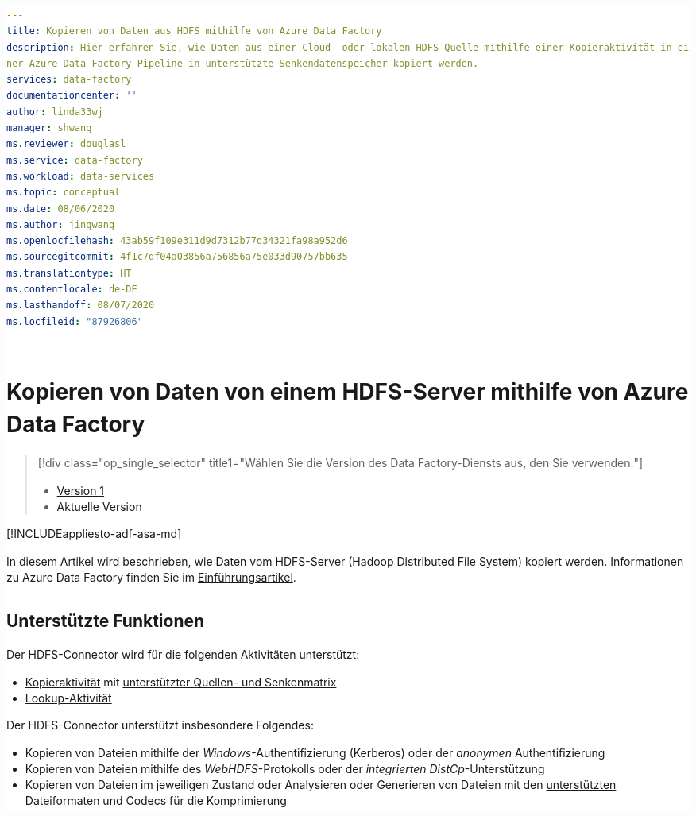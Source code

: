 ```yaml
---
title: Kopieren von Daten aus HDFS mithilfe von Azure Data Factory
description: Hier erfahren Sie, wie Daten aus einer Cloud- oder lokalen HDFS-Quelle mithilfe einer Kopieraktivität in einer Azure Data Factory-Pipeline in unterstützte Senkendatenspeicher kopiert werden.
services: data-factory
documentationcenter: ''
author: linda33wj
manager: shwang
ms.reviewer: douglasl
ms.service: data-factory
ms.workload: data-services
ms.topic: conceptual
ms.date: 08/06/2020
ms.author: jingwang
ms.openlocfilehash: 43ab59f109e311d9d7312b77d34321fa98a952d6
ms.sourcegitcommit: 4f1c7df04a03856a756856a75e033d90757bb635
ms.translationtype: HT
ms.contentlocale: de-DE
ms.lasthandoff: 08/07/2020
ms.locfileid: "87926806"
---
```

# <a name="copy-data-from-the-hdfs-server-by-using-azure-data-factory"></a>Kopieren von Daten von einem HDFS-Server mithilfe von Azure Data Factory

> [!div class="op_single_selector" title1="Wählen Sie die Version des Data Factory-Diensts aus, den Sie verwenden:"]
> * [Version 1](v1/data-factory-hdfs-connector.md)
> * [Aktuelle Version](connector-hdfs.md)

[!INCLUDE[appliesto-adf-asa-md](includes/appliesto-adf-asa-md.md)]

In diesem Artikel wird beschrieben, wie Daten vom HDFS-Server (Hadoop Distributed File System) kopiert werden. Informationen zu Azure Data Factory finden Sie im [Einführungsartikel](introduction.md).

## <a name="supported-capabilities"></a>Unterstützte Funktionen

Der HDFS-Connector wird für die folgenden Aktivitäten unterstützt:

- [Kopieraktivität](copy-activity-overview.md) mit [unterstützter Quellen- und Senkenmatrix](copy-activity-overview.md)
- [Lookup-Aktivität](control-flow-lookup-activity.md)

Der HDFS-Connector unterstützt insbesondere Folgendes:

- Kopieren von Dateien mithilfe der *Windows*-Authentifizierung (Kerberos) oder der *anonymen* Authentifizierung
- Kopieren von Dateien mithilfe des *WebHDFS*-Protokolls oder der *integrierten DistCp*-Unterstützung
- Kopieren von Dateien im jeweiligen Zustand oder Analysieren oder Generieren von Dateien mit den [unterstützten Dateiformaten und Codecs für die Komprimierung](supported-file-formats-and-compression-codecs.md)

